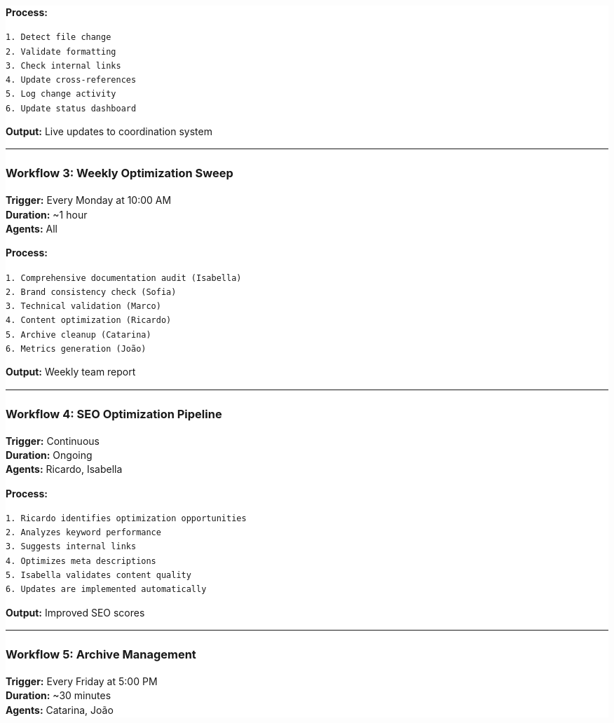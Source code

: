 **Process:**
```
1. Detect file change
2. Validate formatting
3. Check internal links
4. Update cross-references
5. Log change activity
6. Update status dashboard
```

**Output:** Live updates to coordination system

---

### Workflow 3: Weekly Optimization Sweep
**Trigger:** Every Monday at 10:00 AM  
**Duration:** ~1 hour  
**Agents:** All

**Process:**
```
1. Comprehensive documentation audit (Isabella)
2. Brand consistency check (Sofia)
3. Technical validation (Marco)
4. Content optimization (Ricardo)
5. Archive cleanup (Catarina)
6. Metrics generation (João)
```

**Output:** Weekly team report

---

### Workflow 4: SEO Optimization Pipeline
**Trigger:** Continuous  
**Duration:** Ongoing  
**Agents:** Ricardo, Isabella

**Process:**
```
1. Ricardo identifies optimization opportunities
2. Analyzes keyword performance
3. Suggests internal links
4. Optimizes meta descriptions
5. Isabella validates content quality
6. Updates are implemented automatically
```

**Output:** Improved SEO scores

---

### Workflow 5: Archive Management
**Trigger:** Every Friday at 5:00 PM  
**Duration:** ~30 minutes  
**Agents:** Catarina, João

